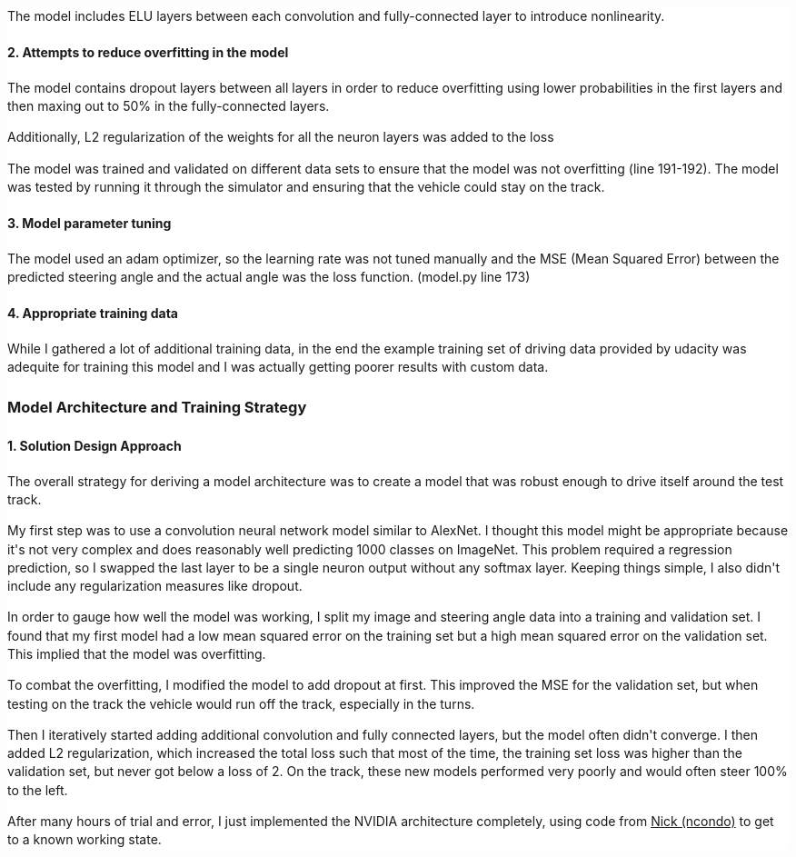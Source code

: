 The model includes ELU layers between each convolution and fully-connected layer to introduce nonlinearity. 

#### 2. Attempts to reduce overfitting in the model

The model contains dropout layers between all layers in order to reduce overfitting using lower probabilities in the first layers and then maxing out to 50% in the fully-connected layers.

Additionally, L2 regularization of the weights for all the neuron layers was added to the loss

The model was trained and validated on different data sets to ensure that the model was not overfitting (line 191-192). The model was tested by running it through the simulator and ensuring that the vehicle could stay on the track.

#### 3. Model parameter tuning

The model used an adam optimizer, so the learning rate was not tuned manually and the MSE (Mean Squared Error) between the predicted steering angle and the actual angle was the loss function. (model.py line 173)

#### 4. Appropriate training data

While I gathered a lot of additional training data, in the end the example training set of driving data provided by udacity was adequite for training this model and I was actually getting poorer results with custom data.


### Model Architecture and Training Strategy

#### 1. Solution Design Approach

The overall strategy for deriving a model architecture was to create a model that was robust enough to drive itself around the test track.

My first step was to use a convolution neural network model similar to AlexNet. I thought this model might be appropriate because it's not very complex and does reasonably well predicting 1000 classes on ImageNet. This problem required a regression prediction, so I swapped the last layer to be a single neuron output without any softmax layer. Keeping things simple, I also didn't include any regularization measures like dropout.

In order to gauge how well the model was working, I split my image and steering angle data into a training and validation set. I found that my first model had a low mean squared error on the training set but a high mean squared error on the validation set. This implied that the model was overfitting. 

To combat the overfitting, I modified the model to add dropout at first. This improved the MSE for the validation set, but when testing on the track the vehicle would run off the track, especially in the turns.

Then I iteratively started adding additional convolution and fully connected layers, but the model often didn't converge. I then added L2 regularization, which increased the total loss such that most of the time, the training set loss was higher than the validation set, but never got below a loss of 2. On the track, these new models performed very poorly and would often steer 100% to the left.

After many hours of trial and error, I just implemented the NVIDIA architecture completely, using code from [Nick (ncondo)](https://github.com/ncondo) to get to a known working state.
